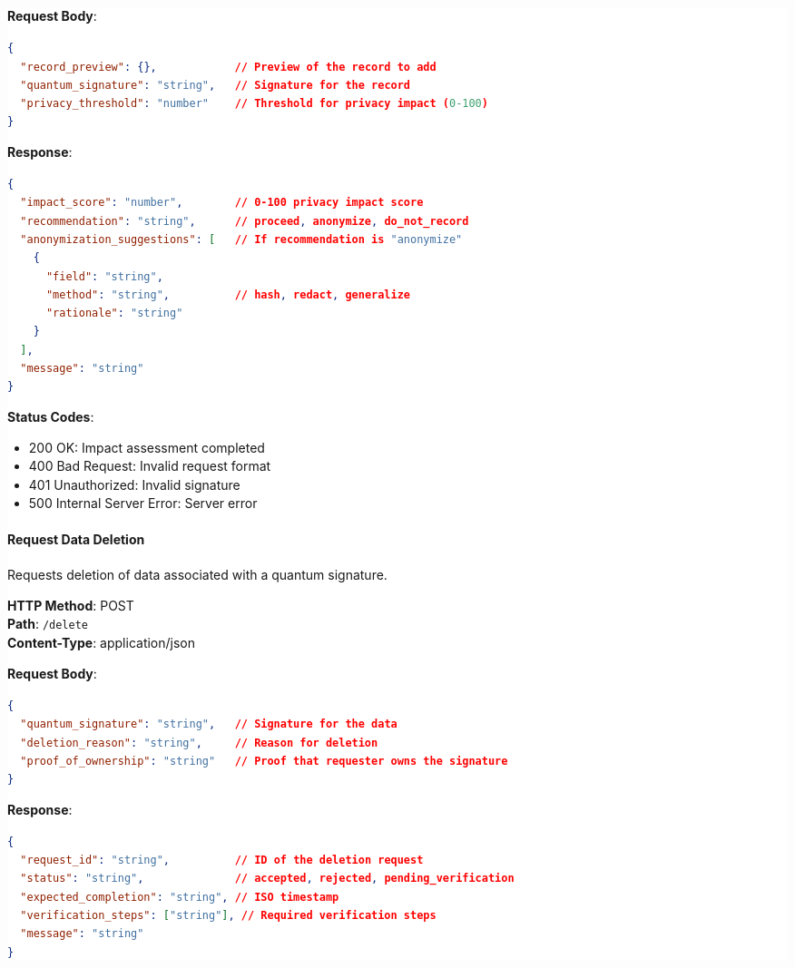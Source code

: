 **Request Body**:

```json
{
  "record_preview": {},            // Preview of the record to add
  "quantum_signature": "string",   // Signature for the record
  "privacy_threshold": "number"    // Threshold for privacy impact (0-100)
}
```

**Response**:

```json
{
  "impact_score": "number",        // 0-100 privacy impact score
  "recommendation": "string",      // proceed, anonymize, do_not_record
  "anonymization_suggestions": [   // If recommendation is "anonymize"
    {
      "field": "string",
      "method": "string",          // hash, redact, generalize
      "rationale": "string"
    }
  ],
  "message": "string"
}
```

**Status Codes**:
- 200 OK: Impact assessment completed
- 400 Bad Request: Invalid request format
- 401 Unauthorized: Invalid signature
- 500 Internal Server Error: Server error

#### Request Data Deletion

Requests deletion of data associated with a quantum signature.

**HTTP Method**: POST  
**Path**: `/delete`  
**Content-Type**: application/json

**Request Body**:

```json
{
  "quantum_signature": "string",   // Signature for the data
  "deletion_reason": "string",     // Reason for deletion
  "proof_of_ownership": "string"   // Proof that requester owns the signature
}
```

**Response**:

```json
{
  "request_id": "string",          // ID of the deletion request
  "status": "string",              // accepted, rejected, pending_verification
  "expected_completion": "string", // ISO timestamp
  "verification_steps": ["string"], // Required verification steps
  "message": "string"
}
```
